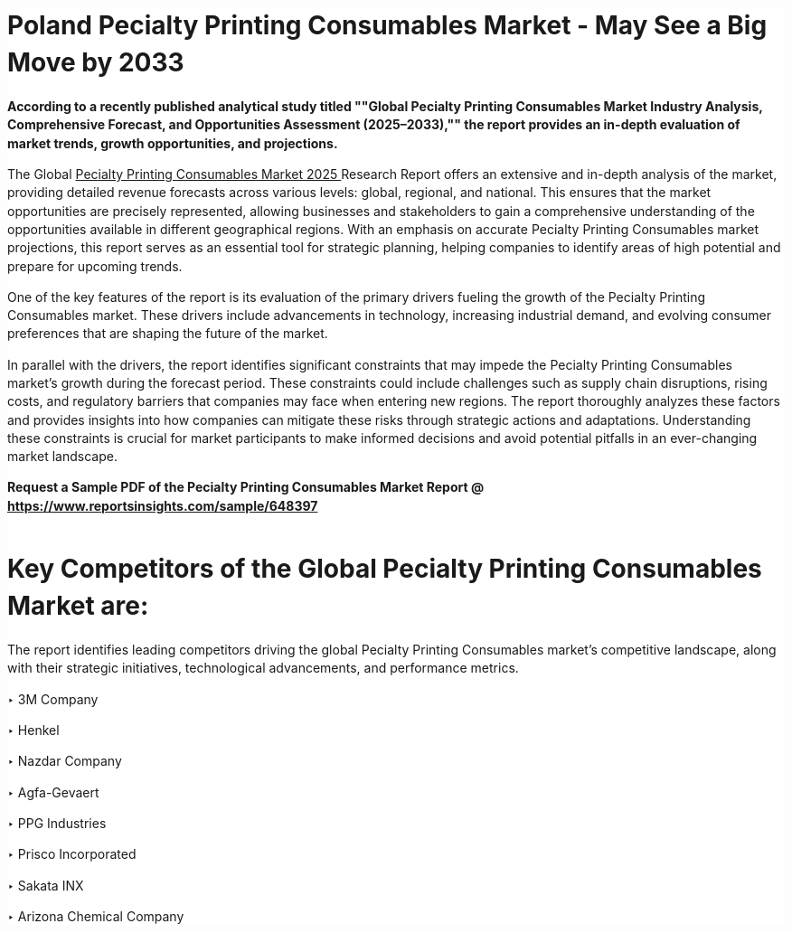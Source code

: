 # Poland Pecialty Printing Consumables Market - May See a Big Move by 2033

<strong>According to a recently published analytical study titled ""Global Pecialty Printing Consumables Market Industry Analysis, Comprehensive Forecast, and Opportunities Assessment (2025–2033),"" the report provides an in-depth evaluation of market trends, growth opportunities, and projections.</strong>

The Global <a href=https://www.reportsinsights.com/sample/648397>Pecialty Printing Consumables Market 2025 </a> Research Report offers an extensive and in-depth analysis of the market, providing detailed revenue forecasts across various levels: global, regional, and national. This ensures that the market opportunities are precisely represented, allowing businesses and stakeholders to gain a comprehensive understanding of the opportunities available in different geographical regions. With an emphasis on accurate Pecialty Printing Consumables market projections, this report serves as an essential tool for strategic planning, helping companies to identify areas of high potential and prepare for upcoming trends.

One of the key features of the report is its evaluation of the primary drivers fueling the growth of the Pecialty Printing Consumables market. These drivers include advancements in technology, increasing industrial demand, and evolving consumer preferences that are shaping the future of the market. 

In parallel with the drivers, the report identifies significant constraints that may impede the Pecialty Printing Consumables market’s growth during the forecast period. These constraints could include challenges such as supply chain disruptions, rising costs, and regulatory barriers that companies may face when entering new regions. The report thoroughly analyzes these factors and provides insights into how companies can mitigate these risks through strategic actions and adaptations. Understanding these constraints is crucial for market participants to make informed decisions and avoid potential pitfalls in an ever-changing market landscape.

<strong>Request a Sample PDF of the Pecialty Printing Consumables Market Report </strong><strong>@<a href=https://www.reportsinsights.com/sample/648397> https://www.reportsinsights.com/sample/648397</a></strong></font>

# <strong>Key Competitors of the Global Pecialty Printing Consumables Market are:</strong>

The report identifies leading competitors driving the global Pecialty Printing Consumables market’s competitive landscape, along with their strategic initiatives, technological advancements, and performance metrics.

‣ 3M Company

‣ Henkel

‣ Nazdar Company

‣ Agfa-Gevaert

‣ PPG Industries

‣ Prisco Incorporated

‣ Sakata INX

‣ Arizona Chemical Company
